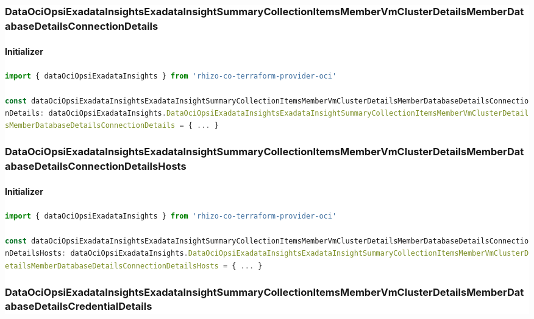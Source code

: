 
### DataOciOpsiExadataInsightsExadataInsightSummaryCollectionItemsMemberVmClusterDetailsMemberDatabaseDetailsConnectionDetails <a name="DataOciOpsiExadataInsightsExadataInsightSummaryCollectionItemsMemberVmClusterDetailsMemberDatabaseDetailsConnectionDetails" id="rhizo-co-terraform-provider-oci.dataOciOpsiExadataInsights.DataOciOpsiExadataInsightsExadataInsightSummaryCollectionItemsMemberVmClusterDetailsMemberDatabaseDetailsConnectionDetails"></a>

#### Initializer <a name="Initializer" id="rhizo-co-terraform-provider-oci.dataOciOpsiExadataInsights.DataOciOpsiExadataInsightsExadataInsightSummaryCollectionItemsMemberVmClusterDetailsMemberDatabaseDetailsConnectionDetails.Initializer"></a>

```typescript
import { dataOciOpsiExadataInsights } from 'rhizo-co-terraform-provider-oci'

const dataOciOpsiExadataInsightsExadataInsightSummaryCollectionItemsMemberVmClusterDetailsMemberDatabaseDetailsConnectionDetails: dataOciOpsiExadataInsights.DataOciOpsiExadataInsightsExadataInsightSummaryCollectionItemsMemberVmClusterDetailsMemberDatabaseDetailsConnectionDetails = { ... }
```


### DataOciOpsiExadataInsightsExadataInsightSummaryCollectionItemsMemberVmClusterDetailsMemberDatabaseDetailsConnectionDetailsHosts <a name="DataOciOpsiExadataInsightsExadataInsightSummaryCollectionItemsMemberVmClusterDetailsMemberDatabaseDetailsConnectionDetailsHosts" id="rhizo-co-terraform-provider-oci.dataOciOpsiExadataInsights.DataOciOpsiExadataInsightsExadataInsightSummaryCollectionItemsMemberVmClusterDetailsMemberDatabaseDetailsConnectionDetailsHosts"></a>

#### Initializer <a name="Initializer" id="rhizo-co-terraform-provider-oci.dataOciOpsiExadataInsights.DataOciOpsiExadataInsightsExadataInsightSummaryCollectionItemsMemberVmClusterDetailsMemberDatabaseDetailsConnectionDetailsHosts.Initializer"></a>

```typescript
import { dataOciOpsiExadataInsights } from 'rhizo-co-terraform-provider-oci'

const dataOciOpsiExadataInsightsExadataInsightSummaryCollectionItemsMemberVmClusterDetailsMemberDatabaseDetailsConnectionDetailsHosts: dataOciOpsiExadataInsights.DataOciOpsiExadataInsightsExadataInsightSummaryCollectionItemsMemberVmClusterDetailsMemberDatabaseDetailsConnectionDetailsHosts = { ... }
```


### DataOciOpsiExadataInsightsExadataInsightSummaryCollectionItemsMemberVmClusterDetailsMemberDatabaseDetailsCredentialDetails <a name="DataOciOpsiExadataInsightsExadataInsightSummaryCollectionItemsMemberVmClusterDetailsMemberDatabaseDetailsCredentialDetails" id="rhizo-co-terraform-provider-oci.dataOciOpsiExadataInsights.DataOciOpsiExadataInsightsExadataInsightSummaryCollectionItemsMemberVmClusterDetailsMemberDatabaseDetailsCredentialDetails"></a>
